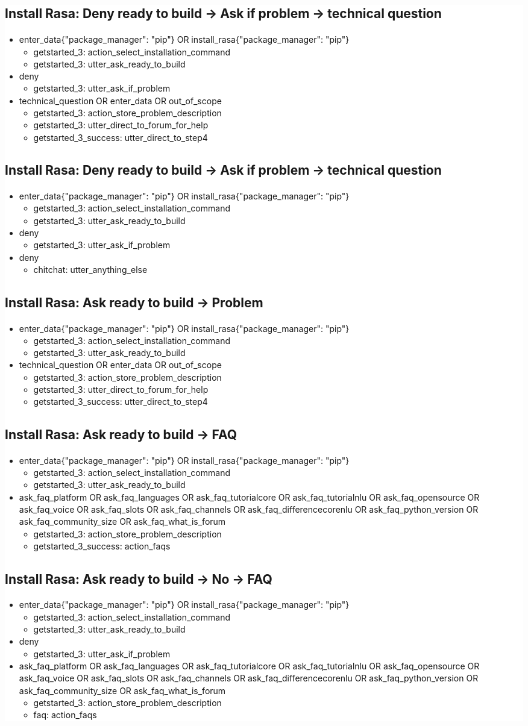 ## Install Rasa: Deny ready to build -> Ask if problem -> technical question
* enter_data{"package_manager": "pip"} OR install_rasa{"package_manager": "pip"}
    - getstarted_3: action_select_installation_command
    - getstarted_3: utter_ask_ready_to_build
* deny
    - getstarted_3: utter_ask_if_problem
* technical_question OR enter_data OR out_of_scope
    - getstarted_3: action_store_problem_description
    - getstarted_3: utter_direct_to_forum_for_help
    - getstarted_3_success: utter_direct_to_step4

## Install Rasa: Deny ready to build -> Ask if problem -> technical question
* enter_data{"package_manager": "pip"} OR install_rasa{"package_manager": "pip"}
    - getstarted_3: action_select_installation_command
    - getstarted_3: utter_ask_ready_to_build
* deny
    - getstarted_3: utter_ask_if_problem
* deny
    - chitchat: utter_anything_else

## Install Rasa: Ask ready to build -> Problem
* enter_data{"package_manager": "pip"} OR install_rasa{"package_manager": "pip"}
    - getstarted_3: action_select_installation_command
    - getstarted_3: utter_ask_ready_to_build
* technical_question OR enter_data OR out_of_scope
    - getstarted_3: action_store_problem_description
    - getstarted_3: utter_direct_to_forum_for_help
    - getstarted_3_success: utter_direct_to_step4


## Install Rasa: Ask ready to build -> FAQ
* enter_data{"package_manager": "pip"} OR install_rasa{"package_manager": "pip"}
    - getstarted_3: action_select_installation_command
    - getstarted_3: utter_ask_ready_to_build
* ask_faq_platform OR ask_faq_languages OR ask_faq_tutorialcore OR ask_faq_tutorialnlu OR ask_faq_opensource OR ask_faq_voice OR ask_faq_slots OR ask_faq_channels OR ask_faq_differencecorenlu OR ask_faq_python_version OR ask_faq_community_size OR ask_faq_what_is_forum
    - getstarted_3: action_store_problem_description
    - getstarted_3_success: action_faqs

## Install Rasa: Ask ready to build -> No -> FAQ
* enter_data{"package_manager": "pip"} OR install_rasa{"package_manager": "pip"}
    - getstarted_3: action_select_installation_command
    - getstarted_3: utter_ask_ready_to_build
* deny
    - getstarted_3: utter_ask_if_problem
* ask_faq_platform OR ask_faq_languages OR ask_faq_tutorialcore OR ask_faq_tutorialnlu OR ask_faq_opensource OR ask_faq_voice OR ask_faq_slots OR ask_faq_channels OR ask_faq_differencecorenlu OR ask_faq_python_version OR ask_faq_community_size OR ask_faq_what_is_forum
    - getstarted_3: action_store_problem_description
    - faq: action_faqs
